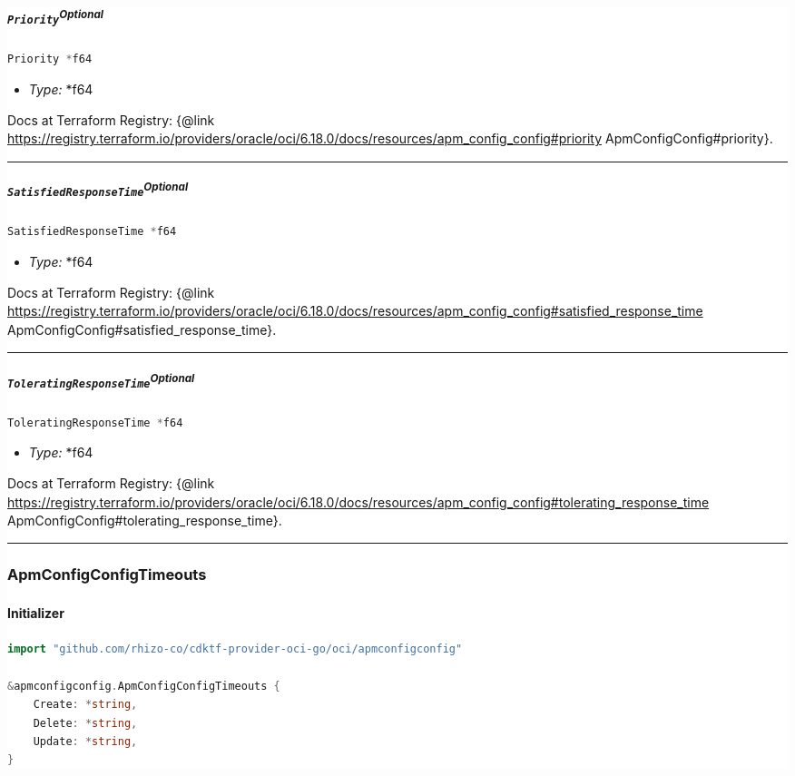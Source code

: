 
##### `Priority`<sup>Optional</sup> <a name="Priority" id="rhizo-co-terraform-provider-oci.apmConfigConfig.ApmConfigConfigRules.property.priority"></a>

```go
Priority *f64
```

- *Type:* *f64

Docs at Terraform Registry: {@link https://registry.terraform.io/providers/oracle/oci/6.18.0/docs/resources/apm_config_config#priority ApmConfigConfig#priority}.

---

##### `SatisfiedResponseTime`<sup>Optional</sup> <a name="SatisfiedResponseTime" id="rhizo-co-terraform-provider-oci.apmConfigConfig.ApmConfigConfigRules.property.satisfiedResponseTime"></a>

```go
SatisfiedResponseTime *f64
```

- *Type:* *f64

Docs at Terraform Registry: {@link https://registry.terraform.io/providers/oracle/oci/6.18.0/docs/resources/apm_config_config#satisfied_response_time ApmConfigConfig#satisfied_response_time}.

---

##### `ToleratingResponseTime`<sup>Optional</sup> <a name="ToleratingResponseTime" id="rhizo-co-terraform-provider-oci.apmConfigConfig.ApmConfigConfigRules.property.toleratingResponseTime"></a>

```go
ToleratingResponseTime *f64
```

- *Type:* *f64

Docs at Terraform Registry: {@link https://registry.terraform.io/providers/oracle/oci/6.18.0/docs/resources/apm_config_config#tolerating_response_time ApmConfigConfig#tolerating_response_time}.

---

### ApmConfigConfigTimeouts <a name="ApmConfigConfigTimeouts" id="rhizo-co-terraform-provider-oci.apmConfigConfig.ApmConfigConfigTimeouts"></a>

#### Initializer <a name="Initializer" id="rhizo-co-terraform-provider-oci.apmConfigConfig.ApmConfigConfigTimeouts.Initializer"></a>

```go
import "github.com/rhizo-co/cdktf-provider-oci-go/oci/apmconfigconfig"

&apmconfigconfig.ApmConfigConfigTimeouts {
	Create: *string,
	Delete: *string,
	Update: *string,
}
```
